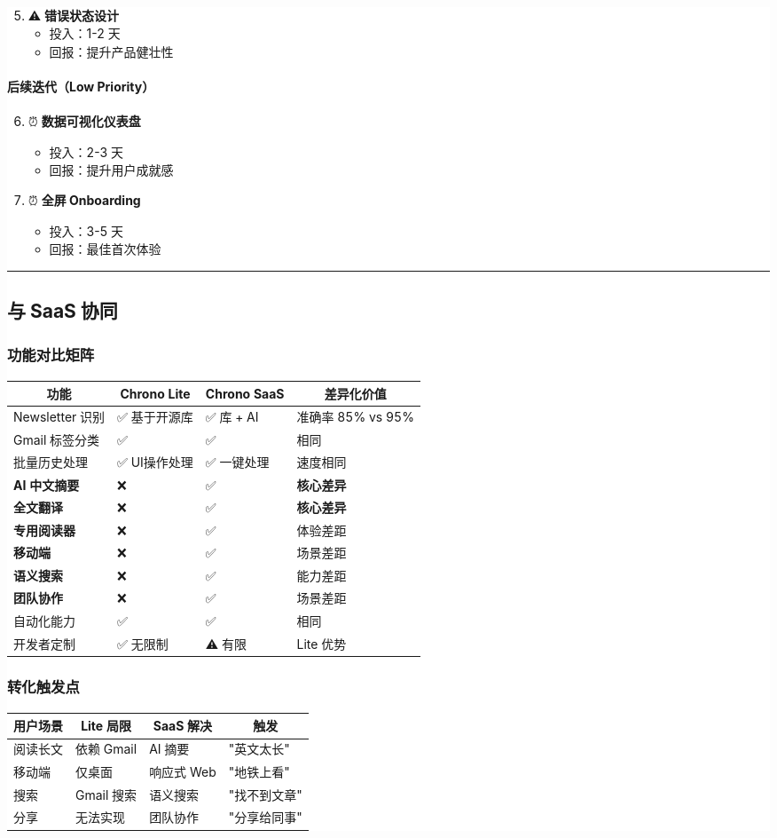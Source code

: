 5. ⚠️ **错误状态设计**
   - 投入：1-2 天
   - 回报：提升产品健壮性

#### 后续迭代（Low Priority）

6. ⏰ **数据可视化仪表盘**
   - 投入：2-3 天
   - 回报：提升用户成就感

7. ⏰ **全屏 Onboarding**
   - 投入：3-5 天
   - 回报：最佳首次体验

---

## 与 SaaS 协同

### 功能对比矩阵

| 功能 | Chrono Lite | Chrono SaaS | 差异化价值 |
|------|-------------|-------------|----------|
| Newsletter 识别 | ✅ 基于开源库 | ✅ 库 + AI | 准确率 85% vs 95% |
| Gmail 标签分类 | ✅ | ✅ | 相同 |
| 批量历史处理 | ✅ UI操作处理 | ✅ 一键处理 | 速度相同 |
| **AI 中文摘要** | ❌ | ✅ | **核心差异** |
| **全文翻译** | ❌ | ✅ | **核心差异** |
| **专用阅读器** | ❌ | ✅ | 体验差距 |
| **移动端** | ❌ | ✅ | 场景差距 |
| **语义搜索** | ❌ | ✅ | 能力差距 |
| **团队协作** | ❌ | ✅ | 场景差距 |
| 自动化能力 | ✅ | ✅ | 相同 |
| 开发者定制 | ✅ 无限制 | ⚠️ 有限 | Lite 优势 |

### 转化触发点

| 用户场景 | Lite 局限 | SaaS 解决 | 触发 |
|---------|----------|----------|------|
| 阅读长文 | 依赖 Gmail | AI 摘要 | "英文太长" |
| 移动端 | 仅桌面 | 响应式 Web | "地铁上看" |
| 搜索 | Gmail 搜索 | 语义搜索 | "找不到文章" |
| 分享 | 无法实现 | 团队协作 | "分享给同事" |
